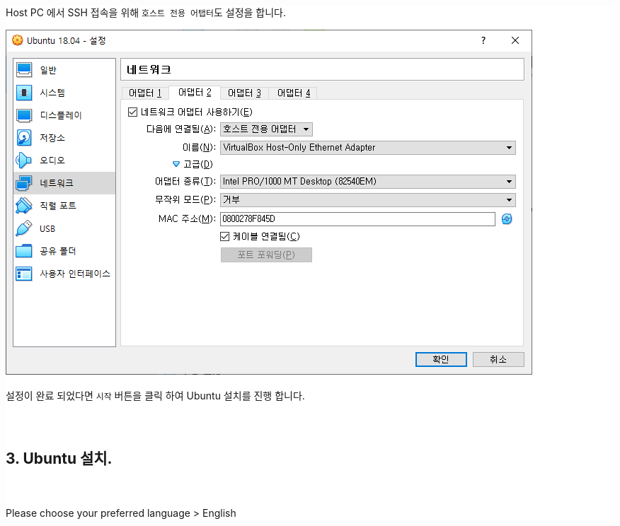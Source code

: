 Host PC 에서 SSH 접속을 위해 `호스트 전용 어탭터`도 설정을 합니다.

![images](images/2019-10-18/2019-10-18_1508_36.png)

설정이 완료 되었다면 `시작` 버튼을 클릭 하여 Ubuntu 설치를 진행 합니다.

<br/>

## 3. Ubuntu 설치.

<br/>

Please choose your preferred language > English
